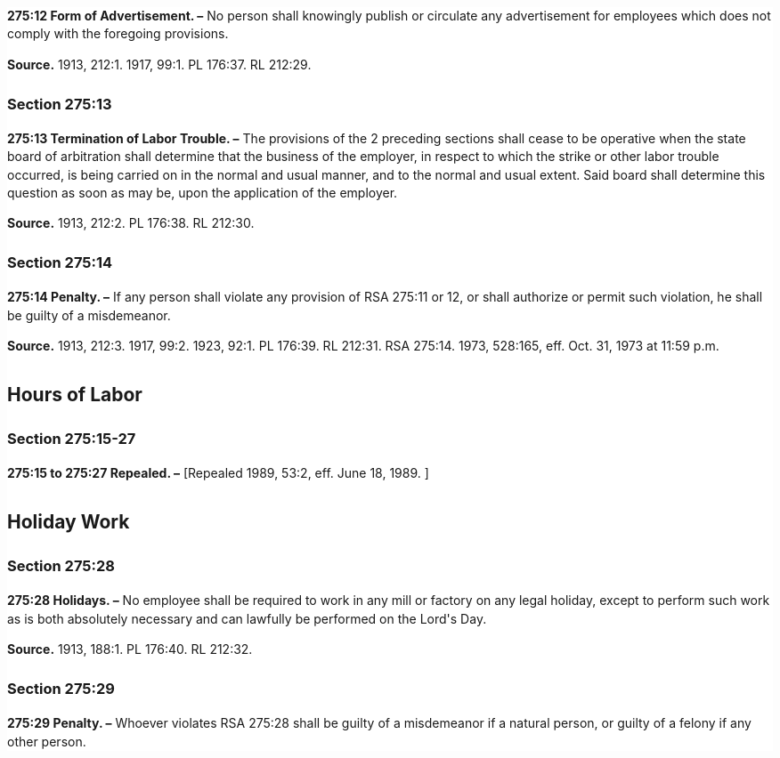  **275:12 Form of Advertisement. –** No person shall knowingly
publish or circulate any advertisement for employees which does not
comply with the foregoing provisions.

**Source.** 1913, 212:1. 1917, 99:1. PL 176:37. RL 212:29.

### Section 275:13

 **275:13 Termination of Labor Trouble. –** The provisions of the 2
preceding sections shall cease to be operative when the state board of
arbitration shall determine that the business of the employer, in
respect to which the strike or other labor trouble occurred, is being
carried on in the normal and usual manner, and to the normal and usual
extent. Said board shall determine this question as soon as may be, upon
the application of the employer.

**Source.** 1913, 212:2. PL 176:38. RL 212:30.

### Section 275:14

 **275:14 Penalty. –** If any person shall violate any provision of
RSA 275:11 or 12, or shall authorize or permit such violation, he shall
be guilty of a misdemeanor.

**Source.** 1913, 212:3. 1917, 99:2. 1923, 92:1. PL 176:39. RL 212:31.
RSA 275:14. 1973, 528:165, eff. Oct. 31, 1973 at 11:59 p.m.

Hours of Labor
--------------

### Section 275:15-27

 **275:15 to 275:27 Repealed. –** 
                                             [Repealed 1989, 53:2, eff. June
18, 1989.
                                             ]

Holiday Work
------------

### Section 275:28

 **275:28 Holidays. –** No employee shall be required to work in any
mill or factory on any legal holiday, except to perform such work as is
both absolutely necessary and can lawfully be performed on the Lord's
Day.

**Source.** 1913, 188:1. PL 176:40. RL 212:32.

### Section 275:29

 **275:29 Penalty. –** Whoever violates RSA 275:28 shall be guilty of
a misdemeanor if a natural person, or guilty of a felony if any other
person.
